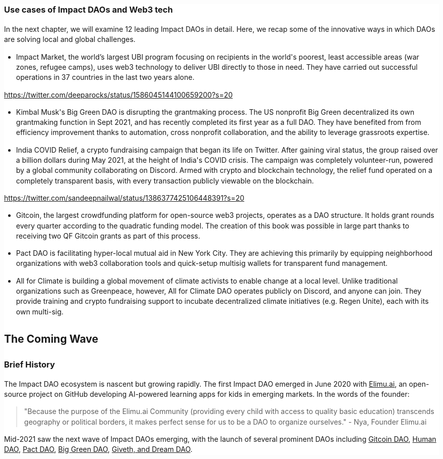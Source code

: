 ### Use cases of Impact DAOs and Web3 tech

In the next chapter, we will examine 12 leading Impact DAOs in detail. Here, we recap some of the innovative ways in which DAOs are solving local and global challenges.

- Impact Market, the world’s largest UBI program focusing on recipients in the world's poorest, least accessible areas (war zones, refugee camps), uses web3 technology to deliver UBI directly to those in need. They have carried out successful operations in 37 countries in the last two years alone.

https://twitter.com/deeparocks/status/1586045144100659200?s=20

- Kimbal Musk's Big Green DAO is disrupting the grantmaking process. The US nonprofit Big Green decentralized its own grantmaking function in Sept 2021, and has recently completed its first year as a full DAO. They have benefited from from efficiency improvement thanks to automation, cross nonprofit collaboration, and the ability to leverage grassroots expertise.

- India COVID Relief, a crypto fundraising campaign that began its life on Twitter. After gaining viral status, the group raised over a billion dollars during May 2021, at the height of India's COVID crisis. The campaign was completely volunteer-run, powered by a global community collaborating on Discord. Armed with crypto and blockchain technology, the relief fund operated on a completely transparent basis, with every transaction publicly viewable on the blockchain.

https://twitter.com/sandeepnailwal/status/1386377425106448391?s=20

- Gitcoin, the largest crowdfunding platform for open-source web3 projects, operates as a DAO structure. It holds grant rounds every quarter according to the quadratic funding model. The creation of this book was possible in large part thanks to receiving two QF Gitcoin grants as part of this process.

- Pact DAO is facilitating hyper-local mutual aid in New York City. They are achieving this primarily by equipping neighborhood organizations with web3 collaboration tools and quick-setup multisig wallets for transparent fund management.

- All for Climate is building a global movement of climate activists to enable change at a local level. Unlike traditional organizations such as Greenpeace, however, All for Climate DAO operates publicly on Discord, and anyone can join. They provide training and crypto fundraising support to incubate decentralized climate initiatives (e.g. Regen Unite), each with its own multi-sig.

## The Coming Wave

### Brief History

The Impact DAO ecosystem is nascent but growing rapidly. The first Impact DAO emerged in June 2020 with [Elimu.ai](https://medium.com/elimu-ai/why-did-the-elimu-ai-community-decide-to-use-aragon-e9863c135111), an open-source project on GitHub developing AI-powered learning apps for kids in emerging markets. In the words of the founder:

> "Because the purpose of the Elimu.ai Community (providing every child
> with access to quality basic education) transcends geography or
> political borders, it makes perfect sense for us to be a DAO to
> organize ourselves." - Nya, Founder Elimu.ai

Mid-2021 saw the next wave of Impact DAOs emerging, with the launch of several prominent DAOs including [Gitcoin DAO](https://twitter.com/GitcoinDAO), [Human DAO](https://twitter.com/humanDAO), [Pact DAO](https://twitter.com/pactDAO), [Big Green DAO](https://dao.biggreen.org/), [Giveth, and Dream DAO](https://www.dreamdao.xyz/).
